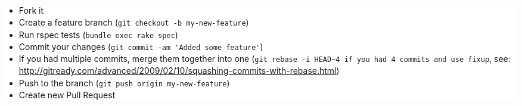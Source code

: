 * Fork it
* Create a feature branch (`git checkout -b my-new-feature`)
* Run rspec tests (`bundle exec rake spec`)
* Commit your changes (`git commit -am 'Added some feature'`)
* If you had multiple commits, merge them together into one (`git rebase -i HEAD~4 if you had 4 commits and use fixup`, see: http://gitready.com/advanced/2009/02/10/squashing-commits-with-rebase.html)
* Push to the branch (`git push origin my-new-feature`)
* Create new Pull Request
